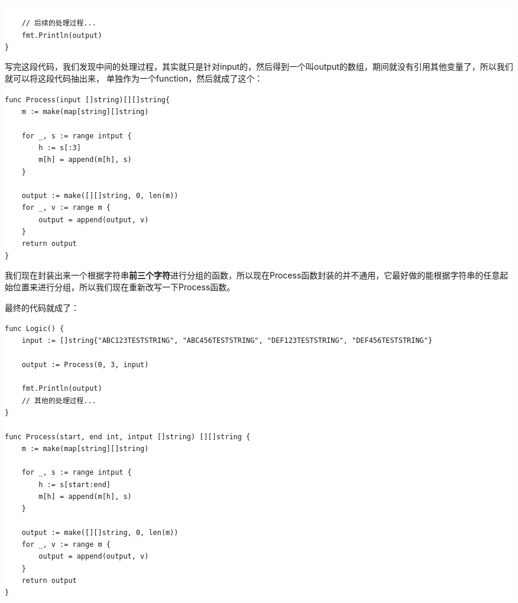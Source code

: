 ```golang
	
	// 后续的处理过程...
	fmt.Println(output)
}
```

写完这段代码，我们发现中间的处理过程，其实就只是针对input的，然后得到一个叫output的数组，期间就没有引用其他变量了，所以我们就可以将这段代码抽出来，
单独作为一个function，然后就成了这个：
```golang
func Process(input []string)[][]string{
	m := make(map[string][]string)

	for _, s := range intput {
		h := s[:3]
		m[h] = append(m[h], s)
	}

	output := make([][]string, 0, len(m))
	for _, v := range m {
		output = append(output, v)
	}
    return output
}
```
我们现在封装出来一个根据字符串**前三个字符**进行分组的函数，所以现在Process函数封装的并不通用，它最好做的能根据字符串的任意起始位置来进行分组，所以我们现在重新改写一下Process函数。

最终的代码就成了：

```golang
func Logic() {
	input := []string{"ABC123TESTSTRING", "ABC456TESTSTRING", "DEF123TESTSTRING", "DEF456TESTSTRING"}

	output := Process(0, 3, input)

	fmt.Println(output)
	// 其他的处理过程...
}

func Process(start, end int, intput []string) [][]string {
	m := make(map[string][]string)

	for _, s := range intput {
		h := s[start:end]
		m[h] = append(m[h], s)
	}

	output := make([][]string, 0, len(m))
	for _, v := range m {
		output = append(output, v)
	}
	return output
}

```
